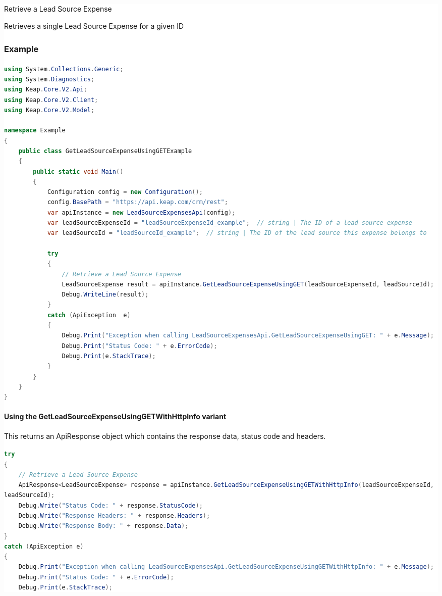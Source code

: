 Retrieve a Lead Source Expense

Retrieves a single Lead Source Expense for a given ID

### Example
```csharp
using System.Collections.Generic;
using System.Diagnostics;
using Keap.Core.V2.Api;
using Keap.Core.V2.Client;
using Keap.Core.V2.Model;

namespace Example
{
    public class GetLeadSourceExpenseUsingGETExample
    {
        public static void Main()
        {
            Configuration config = new Configuration();
            config.BasePath = "https://api.keap.com/crm/rest";
            var apiInstance = new LeadSourceExpensesApi(config);
            var leadSourceExpenseId = "leadSourceExpenseId_example";  // string | The ID of a lead source expense
            var leadSourceId = "leadSourceId_example";  // string | The ID of the lead source this expense belongs to

            try
            {
                // Retrieve a Lead Source Expense
                LeadSourceExpense result = apiInstance.GetLeadSourceExpenseUsingGET(leadSourceExpenseId, leadSourceId);
                Debug.WriteLine(result);
            }
            catch (ApiException  e)
            {
                Debug.Print("Exception when calling LeadSourceExpensesApi.GetLeadSourceExpenseUsingGET: " + e.Message);
                Debug.Print("Status Code: " + e.ErrorCode);
                Debug.Print(e.StackTrace);
            }
        }
    }
}
```

#### Using the GetLeadSourceExpenseUsingGETWithHttpInfo variant
This returns an ApiResponse object which contains the response data, status code and headers.

```csharp
try
{
    // Retrieve a Lead Source Expense
    ApiResponse<LeadSourceExpense> response = apiInstance.GetLeadSourceExpenseUsingGETWithHttpInfo(leadSourceExpenseId, leadSourceId);
    Debug.Write("Status Code: " + response.StatusCode);
    Debug.Write("Response Headers: " + response.Headers);
    Debug.Write("Response Body: " + response.Data);
}
catch (ApiException e)
{
    Debug.Print("Exception when calling LeadSourceExpensesApi.GetLeadSourceExpenseUsingGETWithHttpInfo: " + e.Message);
    Debug.Print("Status Code: " + e.ErrorCode);
    Debug.Print(e.StackTrace);
```